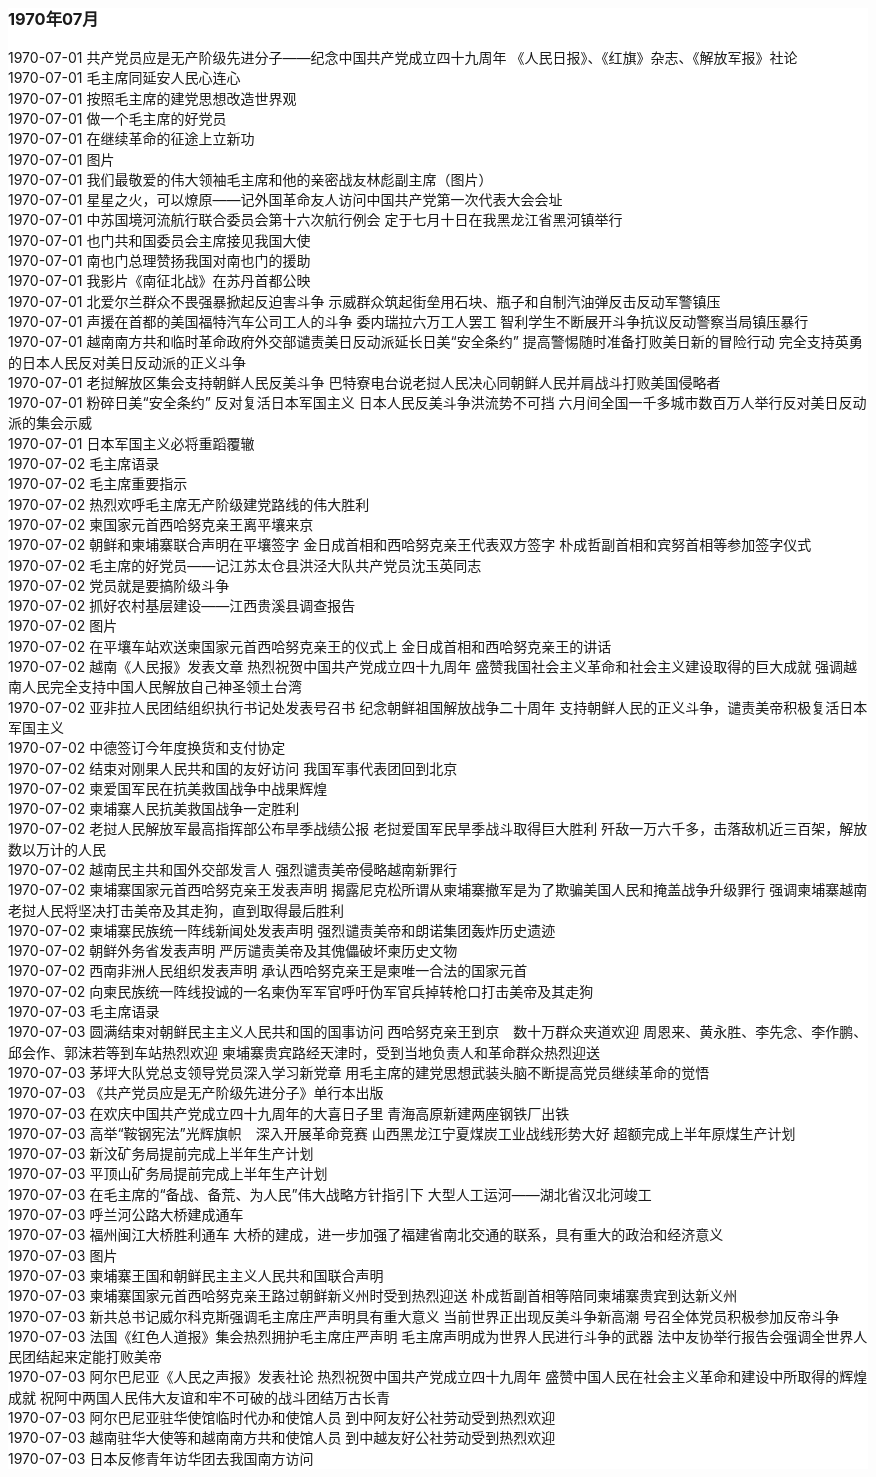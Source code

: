 ### 1970年07月  
1970-07-01 共产党员应是无产阶级先进分子——纪念中国共产党成立四十九周年  《人民日报》、《红旗》杂志、《解放军报》社论  
1970-07-01 毛主席同延安人民心连心  
1970-07-01 按照毛主席的建党思想改造世界观  
1970-07-01 做一个毛主席的好党员  
1970-07-01 在继续革命的征途上立新功  
1970-07-01 图片  
1970-07-01 我们最敬爱的伟大领袖毛主席和他的亲密战友林彪副主席（图片）  
1970-07-01 星星之火，可以燎原——记外国革命友人访问中国共产党第一次代表大会会址  
1970-07-01 中苏国境河流航行联合委员会第十六次航行例会  定于七月十日在我黑龙江省黑河镇举行  
1970-07-01 也门共和国委员会主席接见我国大使  
1970-07-01 南也门总理赞扬我国对南也门的援助  
1970-07-01 我影片《南征北战》在苏丹首都公映  
1970-07-01 北爱尔兰群众不畏强暴掀起反迫害斗争  示威群众筑起街垒用石块、瓶子和自制汽油弹反击反动军警镇压  
1970-07-01 声援在首都的美国福特汽车公司工人的斗争  委内瑞拉六万工人罢工  智利学生不断展开斗争抗议反动警察当局镇压暴行  
1970-07-01 越南南方共和临时革命政府外交部谴责美日反动派延长日美“安全条约”  提高警惕随时准备打败美日新的冒险行动  完全支持英勇的日本人民反对美日反动派的正义斗争  
1970-07-01 老挝解放区集会支持朝鲜人民反美斗争  巴特寮电台说老挝人民决心同朝鲜人民并肩战斗打败美国侵略者  
1970-07-01 粉碎日美“安全条约”  反对复活日本军国主义  日本人民反美斗争洪流势不可挡  六月间全国一千多城市数百万人举行反对美日反动派的集会示威  
1970-07-01 日本军国主义必将重蹈覆辙  
1970-07-02 毛主席语录  
1970-07-02 毛主席重要指示  
1970-07-02 热烈欢呼毛主席无产阶级建党路线的伟大胜利  
1970-07-02 柬国家元首西哈努克亲王离平壤来京  
1970-07-02 朝鲜和柬埔寨联合声明在平壤签字  金日成首相和西哈努克亲王代表双方签字  朴成哲副首相和宾努首相等参加签字仪式  
1970-07-02 毛主席的好党员——记江苏太仓县洪泾大队共产党员沈玉英同志  
1970-07-02 党员就是要搞阶级斗争  
1970-07-02 抓好农村基层建设——江西贵溪县调查报告  
1970-07-02 图片  
1970-07-02 在平壤车站欢送柬国家元首西哈努克亲王的仪式上  金日成首相和西哈努克亲王的讲话  
1970-07-02 越南《人民报》发表文章  热烈祝贺中国共产党成立四十九周年  盛赞我国社会主义革命和社会主义建设取得的巨大成就  强调越南人民完全支持中国人民解放自己神圣领土台湾  
1970-07-02 亚非拉人民团结组织执行书记处发表号召书  纪念朝鲜祖国解放战争二十周年  支持朝鲜人民的正义斗争，谴责美帝积极复活日本军国主义  
1970-07-02 中德签订今年度换货和支付协定  
1970-07-02 结束对刚果人民共和国的友好访问  我国军事代表团回到北京  
1970-07-02 柬爱国军民在抗美救国战争中战果辉煌  
1970-07-02 柬埔寨人民抗美救国战争一定胜利  
1970-07-02 老挝人民解放军最高指挥部公布旱季战绩公报  老挝爱国军民旱季战斗取得巨大胜利  歼敌一万六千多，击落敌机近三百架，解放数以万计的人民  
1970-07-02 越南民主共和国外交部发言人  强烈谴责美帝侵略越南新罪行  
1970-07-02 柬埔寨国家元首西哈努克亲王发表声明  揭露尼克松所谓从柬埔寨撤军是为了欺骗美国人民和掩盖战争升级罪行  强调柬埔寨越南老挝人民将坚决打击美帝及其走狗，直到取得最后胜利  
1970-07-02 柬埔寨民族统一阵线新闻处发表声明  强烈谴责美帝和朗诺集团轰炸历史遗迹  
1970-07-02 朝鲜外务省发表声明  严厉谴责美帝及其傀儡破坏柬历史文物  
1970-07-02 西南非洲人民组织发表声明  承认西哈努克亲王是柬唯一合法的国家元首  
1970-07-02 向柬民族统一阵线投诚的一名柬伪军军官呼吁伪军官兵掉转枪口打击美帝及其走狗  
1970-07-03 毛主席语录  
1970-07-03 圆满结束对朝鲜民主主义人民共和国的国事访问  西哈努克亲王到京　数十万群众夹道欢迎  周恩来、黄永胜、李先念、李作鹏、邱会作、郭沫若等到车站热烈欢迎  柬埔寨贵宾路经天津时，受到当地负责人和革命群众热烈迎送  
1970-07-03 茅坪大队党总支领导党员深入学习新党章  用毛主席的建党思想武装头脑不断提高党员继续革命的觉悟  
1970-07-03 《共产党员应是无产阶级先进分子》单行本出版  
1970-07-03 在欢庆中国共产党成立四十九周年的大喜日子里  青海高原新建两座钢铁厂出铁  
1970-07-03 高举“鞍钢宪法”光辉旗帜　深入开展革命竞赛  山西黑龙江宁夏煤炭工业战线形势大好  超额完成上半年原煤生产计划  
1970-07-03 新汶矿务局提前完成上半年生产计划  
1970-07-03 平顶山矿务局提前完成上半年生产计划  
1970-07-03 在毛主席的“备战、备荒、为人民”伟大战略方针指引下  大型人工运河——湖北省汉北河竣工  
1970-07-03 呼兰河公路大桥建成通车  
1970-07-03 福州闽江大桥胜利通车  大桥的建成，进一步加强了福建省南北交通的联系，具有重大的政治和经济意义  
1970-07-03 图片  
1970-07-03 柬埔寨王国和朝鲜民主主义人民共和国联合声明  
1970-07-03 柬埔寨国家元首西哈努克亲王路过朝鲜新义州时受到热烈迎送  朴成哲副首相等陪同柬埔寨贵宾到达新义州  
1970-07-03 新共总书记威尔科克斯强调毛主席庄严声明具有重大意义  当前世界正出现反美斗争新高潮  号召全体党员积极参加反帝斗争  
1970-07-03 法国《红色人道报》集会热烈拥护毛主席庄严声明  毛主席声明成为世界人民进行斗争的武器  法中友协举行报告会强调全世界人民团结起来定能打败美帝  
1970-07-03 阿尔巴尼亚《人民之声报》发表社论  热烈祝贺中国共产党成立四十九周年  盛赞中国人民在社会主义革命和建设中所取得的辉煌成就  祝阿中两国人民伟大友谊和牢不可破的战斗团结万古长青  
1970-07-03 阿尔巴尼亚驻华使馆临时代办和使馆人员  到中阿友好公社劳动受到热烈欢迎  
1970-07-03 越南驻华大使等和越南南方共和使馆人员  到中越友好公社劳动受到热烈欢迎  
1970-07-03 日本反修青年访华团去我国南方访问  